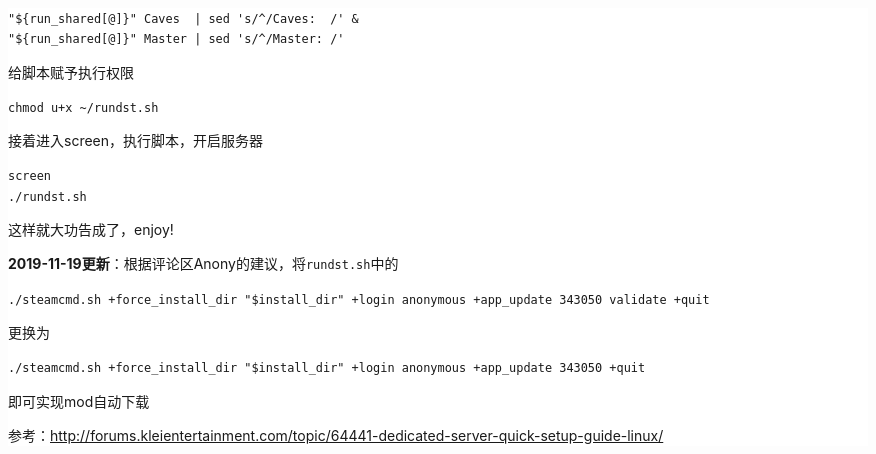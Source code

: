     "${run_shared[@]}" Caves  | sed 's/^/Caves:  /' &
    "${run_shared[@]}" Master | sed 's/^/Master: /'

给脚本赋予执行权限

    chmod u+x ~/rundst.sh

 接着进入screen，执行脚本，开启服务器

    screen
    ./rundst.sh

这样就大功告成了，enjoy!

**2019-11-19更新**：根据评论区Anony的建议，将`rundst.sh`中的

    ./steamcmd.sh +force_install_dir "$install_dir" +login anonymous +app_update 343050 validate +quit

更换为

    ./steamcmd.sh +force_install_dir "$install_dir" +login anonymous +app_update 343050 +quit

即可实现mod自动下载

参考：http://forums.kleientertainment.com/topic/64441-dedicated-server-quick-setup-guide-linux/


  [1]: https://static.ktsee.com/s1/2016/12/20161205132755191.png